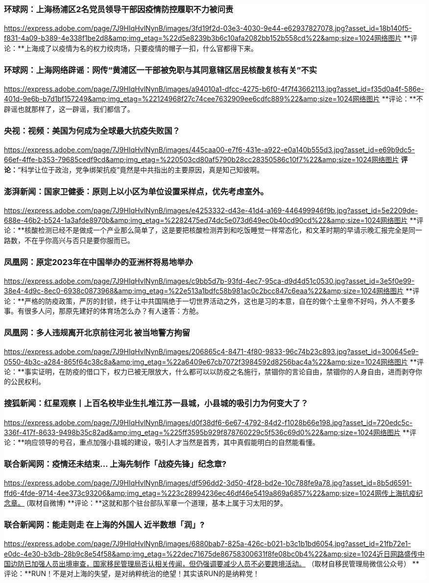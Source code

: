 ### 环球网：上海杨浦区2名党员领导干部因疫情防控履职不力被问责
 https://express.adobe.com/page/7J9HIqHvlNynB/images/3fd19f2d-03e3-4030-9e44-e62937827078.jpg?asset_id=18b140f5-f831-4a09-b389-4e338f1be2d8&amp;img_etag=%22d5e8239b3b6c10afa2082bb152b558cd%22&amp;size=1024网络图片 
**评论：**上海成了以疫情为名的权力绞肉场，只要疫情的帽子一扣，什么官都得下来。
 
### 环球网：上海网络辟谣：网传“黄浦区一干部被免职与其同意辖区居民核酸复核有关”不实
 https://express.adobe.com/page/7J9HIqHvlNynB/images/a94010a1-dfcc-4275-b6f0-4f7f43662113.jpg?asset_id=f35d0a4f-586e-401d-9e6b-b7d1bf157249&amp;img_etag=%22124968f27c74cee7632909ee6cdfc889%22&amp;size=1024网络图片 
**评论：**不辟谣也就那样了，这一辟谣，我们都信了。
 
### 央视：视频：美国为何成为全球最大抗疫失败国？
 https://express.adobe.com/page/7J9HIqHvlNynB/images/445caa00-e7f6-431e-a922-e0a140b555d3.jpg?asset_id=e69b9dc5-66ef-4ffe-b353-79685cedf9cd&amp;img_etag=%220503cd80af5790b28cc28350586c10f7%22&amp;size=1024网络图片 
**评论：**“科学让位于政治，党争绑架抗疫”竟然是中共指出的主要原因，真是知己知彼啊。
 
### 澎湃新闻：国家卫健委：原则上以小区为单位设置采样点，优先考虑室外。
 https://express.adobe.com/page/7J9HIqHvlNynB/images/e4253332-d43e-41d4-a169-446499946f9b.jpg?asset_id=5e2209de-688e-46b2-b524-1a3afde8970b&amp;img_etag=%2282475ed74dc5e073d649ec0b40cd90cd%22&amp;size=1024网络图片 
**评论：**核酸检测已经不是做成一个产业那么简单了，这是要把核酸检测弄到和吃饭睡觉一样常态化，和文革时期的早请示晚汇报完全是同一路数，不在乎你高兴与否只是要你服而已。
 
### 凤凰网：原定2023年在中国举办的亚洲杯将易地举办
 https://express.adobe.com/page/7J9HIqHvlNynB/images/c9bb5d7b-93fd-4ec7-95ca-d9d4d51c0530.jpg?asset_id=3e5f0e99-38e4-4d9c-8ec0-6938c0873968&amp;img_etag=%22e513a1bdfc58b981ac0c2bcc847c6eaa%22&amp;size=1024网络图片 
**评论：**严格的防疫政策，严厉的封锁，终于让中共国隔绝于一切世界活动之外，这也是习的本意，自在的做个土皇帝不好吗，外人不要多事。有很多人问，那原先建好的体育场怎么办？有人速答：方舱。
 
### 凤凰网：多人违规离开北京前往河北 被当地警方拘留
 https://express.adobe.com/page/7J9HIqHvlNynB/images/206865c4-8471-4f80-9833-96c74b23c893.jpg?asset_id=300645e9-0550-4b3c-a284-865f64c38c8a&amp;img_etag=%22a6409e67cb7072f3984592d8256bac4a%22&amp;size=1024网络图片 
**评论：**事实证明，在防疫的借口下，权力已被无限放大，什么都可以以防疫之名施行，禁锢你的言论自由，禁锢你的人身自由，进而剥夺你的公民权利。
 
### 搜狐新闻：红星观察丨上百名校毕业生扎堆江苏一县城，小县城的吸引力为何变大了？
 https://express.adobe.com/page/7J9HIqHvlNynB/images/d0f38df6-6e67-4792-84d2-f1028b66e198.jpg?asset_id=720edc5c-336f-417f-8633-9498b35c82ad&amp;img_etag=%225ff3595b929f878760229c5f536c69d0%22&amp;size=1024网络图片 
**评论：**响应领导的号召，重点加强小县城的建设，吸引人才当然是首秀，其中真假能明白的自然能看懂。
 
### 联合新闻网：疫情还未结束… 上海先制作「战疫先锋」纪念章?
 https://express.adobe.com/page/7J9HIqHvlNynB/images/df596dd2-3d50-4f28-bd2e-10c788fe9a78.jpg?asset_id=8b5d6591-ffd6-4fde-9714-4ee373c93206&amp;img_etag=%223c28994236ec46df46e5419a869a6857%22&amp;size=1024网传上海抗疫纪念章。 (取材自微博) 
**评论：**这就和那个驻台部队军章一个道理，基本上属于习太阳的梦。
 
### 联合新闻网：能走则走 在上海的外国人 近半数想「润」?
 https://express.adobe.com/page/7J9HIqHvlNynB/images/6880bab7-825a-426c-b021-b3c1b1bd6054.jpg?asset_id=21fb72e1-e0dc-4e30-b3db-28b9c8e54f58&amp;img_etag=%22dec71675de86758300631f8fe08bc0b4%22&amp;size=1024近日网路盛传中国边防已加强人员出境审查，国家移民管理局否认相关传闻，但仍强调要减少人员不必要跨境活动。 （取材自移民管理局微信公众号） 
**评论：**RUN！不是对上海的失望，是对纳粹统治的绝望！其实该RUN的是纳粹党！
 